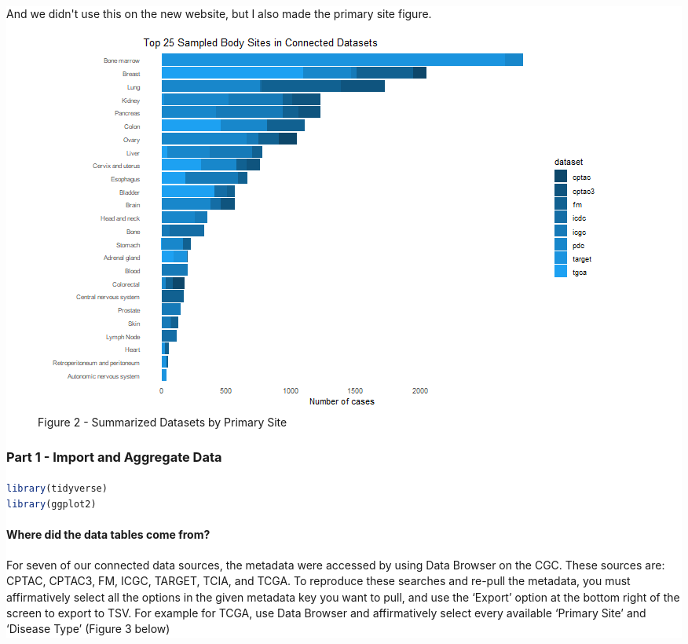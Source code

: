 And we didn't use this on the new website, but I also made the primary site figure. 

<figure>
<img src="out/Top25PrimarySitesInConnectedData.png"
alt="Figure 2 - Summarized Datasets by Primary Site" />
<figcaption aria-hidden="true">Figure 2 - Summarized Datasets by Primary Site</figcaption>
</figure>



### Part 1 - Import and Aggregate Data

``` r
library(tidyverse)
library(ggplot2)
```

#### Where did the data tables come from?

For seven of our connected data sources, the metadata were accessed by
using Data Browser on the CGC. These sources are: CPTAC, CPTAC3, FM,
ICGC, TARGET, TCIA, and TCGA. To reproduce these searches and re-pull
the metadata, you must affirmatively select all the options in the given
metadata key you want to pull, and use the ‘Export’ option at the bottom
right of the screen to export to TSV. For example for TCGA, use Data
Browser and affirmatively select every available ‘Primary Site’ and
‘Disease Type’ (Figure 3 below)

<figure>
